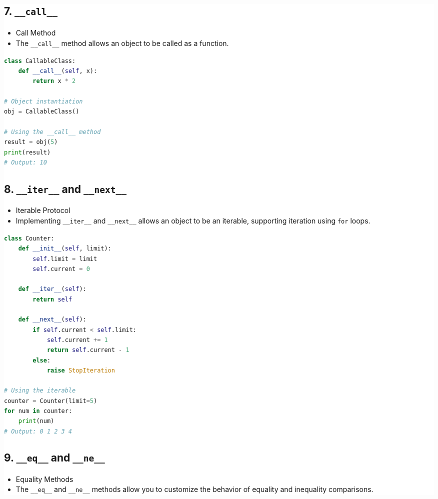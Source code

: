 ## 7. `__call__`

- Call Method
- The `__call__` method allows an object to be called as a function.

```python
class CallableClass:
    def __call__(self, x):
        return x * 2

# Object instantiation
obj = CallableClass()

# Using the __call__ method
result = obj(5)
print(result)
# Output: 10
```

## 8. `__iter__` and `__next__`

- Iterable Protocol
- Implementing `__iter__` and `__next__` allows an object to be an iterable, supporting iteration using `for` loops.

```python
class Counter:
    def __init__(self, limit):
        self.limit = limit
        self.current = 0

    def __iter__(self):
        return self

    def __next__(self):
        if self.current < self.limit:
            self.current += 1
            return self.current - 1
        else:
            raise StopIteration

# Using the iterable
counter = Counter(limit=5)
for num in counter:
    print(num)
# Output: 0 1 2 3 4
```

## 9. `__eq__` and `__ne__`

- Equality Methods
- The `__eq__` and `__ne__` methods allow you to customize the behavior of equality and inequality comparisons.
